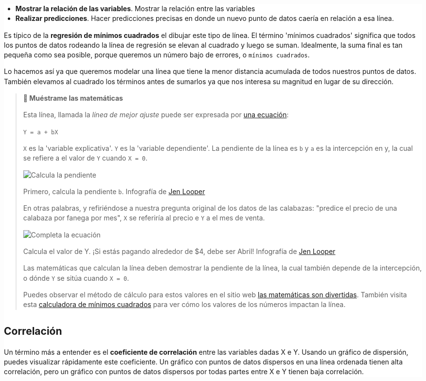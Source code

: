 - **Mostrar la relación de las variables**. Mostrar la relación entre las variables
- **Realizar predicciones**. Hacer predicciones precisas en donde un nuevo punto de datos caería en relación a esa línea.

Es típico de la **regresión de mínimos cuadrados** el dibujar este tipo de línea. El término 'mínimos cuadrados' significa que todos los puntos de datos rodeando la línea de regresión se elevan al cuadrado y luego se suman. Idealmente, la suma final es tan pequeña como sea posible, porque queremos un número bajo de errores, o `mínimos cuadrados`.

Lo hacemos así ya que queremos modelar una línea que tiene la menor distancia acumulada de todos nuestros puntos de datos. También elevamos al cuadrado los términos antes de sumarlos ya que nos interesa su magnitud en lugar de su dirección.

> **🧮 Muéstrame las matemáticas**
>
> Esta línea, llamada la _línea de mejor ajuste_ puede ser expresada por [una ecuación](https://en.wikipedia.org/wiki/Simple_linear_regression):
>
> ```
> Y = a + bX
> ```
>
> `X` es la 'variable explicativa'. `Y` es la 'variable dependiente'. La pendiente de la línea es `b` y `a` es la intercepción en y, la cual se refiere a el valor de `Y` cuando `X = 0`.
>
>![Calcula la pendiente](../images/slope.png)
>
> Primero, calcula la pendiente `b`. Infografía de [Jen Looper](https://twitter.com/jenlooper)
>
> En otras palabras, y refiriéndose a nuestra pregunta original de los datos de las calabazas: "predice el precio de una calabaza por fanega por mes", `X` se referiría al precio e `Y` a el mes de venta.
>
>![Completa la ecuación](../images/calculation.png)
>
> Calcula el valor de Y. ¡Si estás pagando alrededor de $4, debe ser Abril! Infografía de [Jen Looper](https://twitter.com/jenlooper)
>
> Las matemáticas que calculan la línea deben demostrar la pendiente de la línea, la cual también depende de la intercepción, o dónde `Y` se sitúa cuando `X = 0`.
>
> Puedes observar el método de cálculo para estos valores en el sitio web [las matemáticas son divertidas](https://www.mathsisfun.com/data/least-squares-regression.html). También visita esta [calculadora de mínimos cuadrados](https://www.mathsisfun.com/data/least-squares-calculator.html) para ver cómo los valores de los números impactan la línea.

## Correlación

Un término más a entender es el **coeficiente de correlación** entre las variables dadas X e Y. Usando un gráfico de dispersión, puedes visualizar rápidamente este coeficiente. Un gráfico con puntos de datos dispersos en una línea ordenada tienen alta correlación, pero un gráfico con puntos de datos dispersos por todas partes entre X e Y tienen baja correlación.
